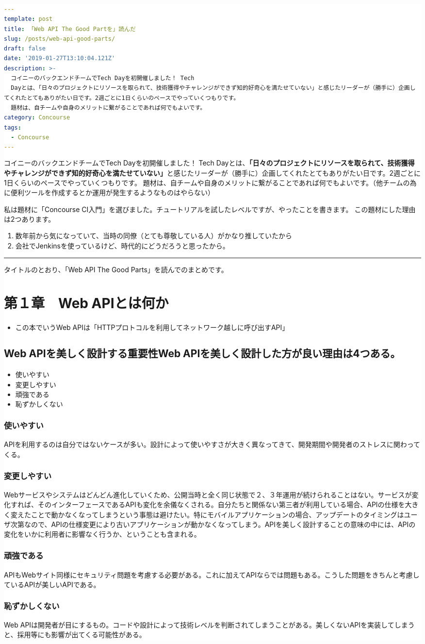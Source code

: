 ```yaml
---
template: post
title: 「Web API The Good Partを」読んだ
slug: /posts/web-api-good-parts/
draft: false
date: '2019-01-27T13:10:04.121Z'
description: >-
  コイニーのバックエンドチームでTech Dayを初開催しました！ Tech
  Dayとは、「日々のプロジェクトにリソースを取られて、技術獲得やチャレンジができず知的好奇心を満たせていない」と感じたリーダーが（勝手に）企画してくれたとてもありがたい日です。2週ごとに1日くらいのペースでやっていくつもりです。
  題材は、自チームや自身のメリットに繋がることであれば何でもよいです。
category: Concourse
tags:
  - Concourse
---
```

コイニーのバックエンドチームでTech Dayを初開催しました！
Tech Dayとは、<b>「日々のプロジェクトにリソースを取られて、技術獲得やチャレンジができず知的好奇心を満たせていない」</b>と感じたリーダーが（勝手に）企画してくれたとてもありがたい日です。2週ごとに1日くらいのペースでやっていくつもりです。
題材は、自チームや自身のメリットに繋がることであれば何でもよいです。（他チームの為に便利ツールを作成するとか運用が発生するようなものはやらない）

私は題材に「Concourse CI入門」を選びました。チュートリアルを試したレベルですが、やったことを書きます。
この題材にした理由は2つあります。

1. 数年前から気になっていて、当時の同僚（とても尊敬している人）がかなり推していたから
2. 会社でJenkinsを使っているけど、時代的にどうだろうと思ったから。

- - -

タイトルのとおり、「Web API The Good Parts」を読んでのまとめです。
# 第１章　Web APIとは何か
- この本でいうWeb APIは「HTTPプロトコルを利用してネットワーク越しに呼び出すAPI」  
## Web APIを美しく設計する重要性Web APIを美しく設計した方が良い理由は4つある。	
- 使いやすい	
- 変更しやすい	
- 頑強である	
- 恥ずかしくない	
### 使いやすい
APIを利用するのは自分ではないケースが多い。設計によって使いやすさが大きく異なってきて、開発期間や開発者のストレスに関わってくる。
### 変更しやすい
Webサービスやシステムはどんどん進化していくため、公開当時と全く同じ状態で２、３年運用が続けられることはない。サービスが変化すれば、そのインターフェースであるAPIも変化を余儀なくされる。自分たちと関係ない第三者が利用している場合、APIの仕様を大きく変えたことで動かなくなってしまうという事態は避けたい。特にモバイルアプリケーションの場合、アップデートのタイミングはユーザ次第なので、APIの仕様変更により古いアプリケーションが動かなくなってしまう。APIを美しく設計することの意味の中には、APIの変化をいかに利用者に影響なく行うか、ということも含まれる。
### 頑強である
APIもWebサイト同様にセキュリティ問題を考慮する必要がある。これに加えてAPIならでは問題もある。こうした問題をきちんと考慮しているAPIが美しいAPIである。
### 恥ずかしくない
Web APIは開発者が目にするもの。コードや設計によって技術レベルを判断されてしまうことがある。美しくないAPIを実装してしまうと、採用等にも影響が出てくる可能性がある。
